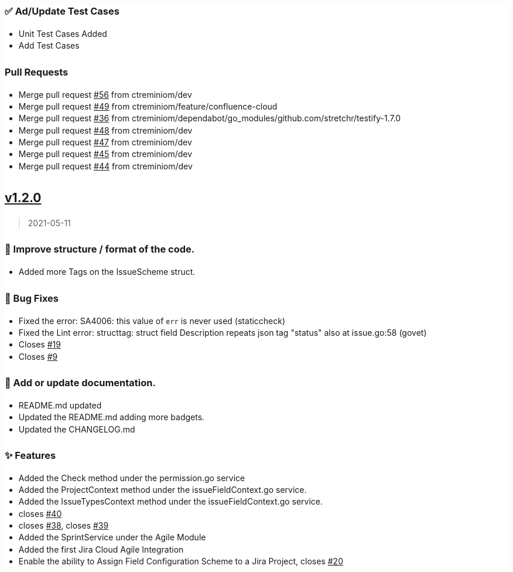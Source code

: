 ### :white_check_mark: Ad/Update Test Cases

* Unit Test Cases Added
* Add Test Cases

### Pull Requests

* Merge pull request [#56](https://github.com/ctreminiom/go-atlassian/issues/56) from ctreminiom/dev
* Merge pull request [#49](https://github.com/ctreminiom/go-atlassian/issues/49) from ctreminiom/feature/confluence-cloud
* Merge pull request [#36](https://github.com/ctreminiom/go-atlassian/issues/36) from ctreminiom/dependabot/go_modules/github.com/stretchr/testify-1.7.0
* Merge pull request [#48](https://github.com/ctreminiom/go-atlassian/issues/48) from ctreminiom/dev
* Merge pull request [#47](https://github.com/ctreminiom/go-atlassian/issues/47) from ctreminiom/dev
* Merge pull request [#45](https://github.com/ctreminiom/go-atlassian/issues/45) from ctreminiom/dev
* Merge pull request [#44](https://github.com/ctreminiom/go-atlassian/issues/44) from ctreminiom/dev


<a name="v1.2.0"></a>
## [v1.2.0](https://github.com/ctreminiom/go-atlassian/compare/v1.1.5...v1.2.0)

> 2021-05-11

### :art: Improve structure / format of the code.

* Added more Tags on the IssueScheme struct.

### :bug: Bug Fixes

* Fixed the error: SA4006: this value of `err` is never used (staticcheck)
* Fixed the Lint error: structtag: struct field Description repeats json tag "status" also at issue.go:58 (govet)
* Closes [#19](https://github.com/ctreminiom/go-atlassian/issues/19)
* Closes [#9](https://github.com/ctreminiom/go-atlassian/issues/9)

### :memo: Add or update documentation.

* README.md updated
* Updated the README.md adding more badgets.
* Updated the CHANGELOG.md

### :sparkles: Features

* Added the Check method under the permission.go service
* Added the ProjectContext method under the issueFieldContext.go service.
* Added the IssueTypesContext method under the issueFieldContext.go service.
* closes [#40](https://github.com/ctreminiom/go-atlassian/issues/40)
* closes [#38](https://github.com/ctreminiom/go-atlassian/issues/38), closes [#39](https://github.com/ctreminiom/go-atlassian/issues/39)
* Added the SprintService under the Agile Module
* Added the first Jira Cloud Agile Integration
* Enable the ability to Assign Field Configuration Scheme to a Jira Project, closes [#20](https://github.com/ctreminiom/go-atlassian/issues/20)
